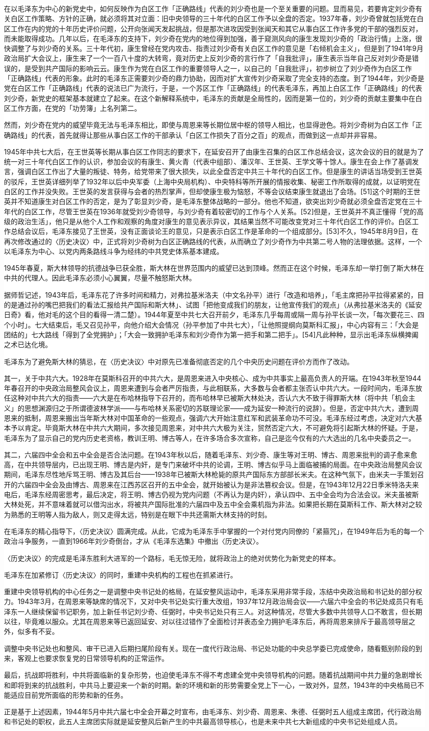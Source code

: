 在以毛泽东为中心的新党史中，如何反映作为白区工作「正确路线」代表的刘少奇也是一个至关重要的问题。显而易见，若要肯定刘少奇有关白区工作策略、方针的正确，就必须将其对立面：旧中央领导的三十年代的白区工作予以全盘的否定。1937年春，刘少奇曾就包括党在白区工作在内的党的十年历史评价问题，公开向张闻天发起挑战，但是那次进攻因受到张闻天和其它从事白区工作许多党的干部的强烈反对，而未能取得成功。几年以后，在毛泽东的支持下，刘少奇在党内的地位得到加强，善于窥测风向的康生发现刘少奇的「政治行情」上涨，很快调整了与刘少奇的关系。三十年代初，康生曾经在党内攻击、指责过刘少奇有关白区工作的意见是「右倾机会主义」，但是到了1941年9月政治局扩大会议上，康生来了一个一百八十度的大转弯，竟对历史上反刘少奇的言行作了「自我批评」，康生表示当年自己反对刘少奇是错误的，是受到共产国际的影响云云。康生作为党在白区工作的重要领导人之一，以自己的「自我批评」，初步树立了刘少奇作为白区工作「正确路线」代表的形象。此时的毛泽东正需要刘少奇的鼎力协助，因而对扩大宣传刘少奇采取了完全支持的态度。到了1944年，刘少奇是党在白区工作「正确路线」代表的说法已广为流行，于是，一个苏区工作「正确路线」的代表毛泽东，再加上白区工作「正确路线」的代表刘少奇，新党史的框架基本就建立了起来。在这个新解释系统中，毛泽东的贡献是全局性的，因而是第一位的，刘少奇的贡献主要集中在白区工作方面，在党的「功劳簿」上名列第二。

然而，刘少奇在党内的威望毕竟无法与毛泽东相比，即使与周恩来等长期位居中枢的领导人相比，也显得逊色。将刘少奇树为白区工作「正确路线」的代表，首先就得让那些从事白区工作的干部承认「白区工作损失了百分之百」的观点，而做到这一点却并非容易。

1945年中共七大后，在王世英等长期从事白区工作同志的要求下，在延安召开了由康生召集的白区工作总结会议，这次会议的目的就是为了统一对三十年代白区工作的认识，参加会议的有康生、黄火青（代表中组部）、潘汉年、王世英、王学文等十馀人。康生在会上作了基调发言，强调白区工作出了大量的叛徒、特务，给党带来了很大损失，以此全盘否定中共三十年代的白区工作。但是康生的讲话当场受到王世英的驳斥，王世英详细列举了1932年以后中央军委（上海中央局机构）、中央特科等所开展的情报收集、秘密工作所取得的成就，以证明党在白区的工作并没失败。王世英的发言获得与会者的热烈掌声，但却使康生极为恼怒，不等会议结束康生就退出了会场。[51]这个时期的王世英并不知道康生对白区工作的否定，是为了彰显刘少奇，是毛泽东整体战略的一部分。他也不知道，欲突出刘少奇就必须全盘否定党在三十年代的白区工作，尽管王世英在1936年就受刘少奇领导，与刘少奇有着较密切的工作与个人关系。[52]但是，王世英并不真正懂得「党的高级的政治生活」，他只是从他个人工作和观察的角度对康生的意见表示异议，其结果当然不可能改变党对三十年代白区工作的评价。白区工作总结会议后，毛泽东接见了王世英，没有正面谈论王的意见，只是表示白区工作是革命的一个组成部分。[53]不久，1945年8月9日，在再次修改通过的〈历史决议〉中，正式将刘少奇树为白区正确路线的代表，从而确立了刘少奇作为中共第二号人物的法理依据。这样，一个以毛泽东为中心、以党内两条路线斗争为经纬的中共党史体系基本建成。

1945年春夏，斯大林领导的抗德战争已获全胜，斯大林在世界范围内的威望已达到顶峰。然而正在这个时候，毛泽东却一举打倒了斯大林在中共的代理人。因此毛泽东必须小心翼翼，尽量不触怒斯大林。

据师哲记述，1943年后，毛泽东花了许多时间和精力，对弗拉基米洛夫（中文名孙平）进行「改造和培养」，「毛主席把孙平拉得紧紧的，目的是通过孙的嘴巴把我们的看法汇报给共产国际和斯大林」、试图「把他变成我们的朋友，让他宣传我们的观点」（从弗拉基米洛夫的《延安日奇》看，他对毛的这个目的看得一清二楚）。1944年夏至中共七大召开前夕，毛泽东几乎每周或隔一周与孙平长谈一次，「每次要花三、四个小时」。七大结束后，毛又召见孙平，向他介绍大会情况（孙平参加了中共七大），「让他照提纲向莫斯科汇报」，中心内容有三：「大会是团结的」七大路线「得到了全党拥护」；「大会一致拥护毛泽东和刘少奇作为第一把手和第二把手」。[54]凡此种种，显示出毛泽东纵横捭阖之术已达化境。

毛泽东为了避免斯大林的猜忌，在〈历史决议〉中对原先已准备彻底否定的几个中央历史问题在评价方而作了改动。

其一，关于中共六大。1928年在莫斯科召开的中共六大，是周恩来进入中央核心、成为中共事实上最高负责人的开端。在1943年秋至1944年春召开的中央政治局整风会议上，周恩来遭到与会者严厉指责，与此相联系，大多数与会者都主张否认中共六大。一段时间内，毛泽东放任这种对中共六大的指责——六大是在布哈林指导下召开的，而布哈林早已被斯大林处决，否认六大不致于得罪斯大林（将中共「机会主义」的思想渊源归之于所谓德波林学派——与布哈林关系密切的苏联理论家——成为延安一种流行的说辞）。但是，否定中共六大，遭到周恩来的抵制，周恩来搬出当年斯大林对中国革命的一些观点，强调六大开始注意红军和武装革命功不可没。毛泽东经过考虑，决定对六大基本予以肯定。毕竟斯大林在中共六大期间，多次接见周恩来，对中共六大极为关注，贸然否定六大，不可避免将引起斯大林的怀疑。于是，毛泽东为了显示自己的党内历史老资格，教训王明、博古等人，在许多场合多次宣称，自己是迄今仅有的六大选出的几名中央委员之一。

其二，六届四中全会和五中全会是否合法问题。在1943年秋以后，随着毛泽东、刘少奇、康生等对王明、博古、周恩来批判的调子愈来愈高，在中共领导层内，已出现王明、博古是内奸，是专门来破坏中共的论调，王明、博古似乎马上面临被捕的局面。在中央政治局整风会议期间，毛泽东尽性地斥骂王明、博古及其后台——1938年已被斯大林枪毙的原共产国际东方部部长米夫。在这种气氛下，由米夫一手策划召开的六届四中全会及由博古、周恩来在江西苏区召开的五中全会，就开始被认为是非法篡权会议。但是，在1943年12月22日季米特洛夫来电后，毛泽东经周密思考，最后决定，将王明、博古仍视为党内问题（不再认为是内奸），承认四中、五中全会均为合法会议。米夫虽被斯大林处死，并不意味着就可以借沟出水，将被共产国际批准的六届四中及五中全会乘机指为非法。如果把长期在莫斯科工作、斯大林对之较为熟悉的王明等人指为敌人，则又走得太远，特别是在眼下中共还需斯大林支持的时刻。

在毛泽东的精心指导下，〈历史决议〉圆满完成。从此，它成为毛泽东手中掌握的一个对付党内同僚的「紧箍咒」，在1949年后为毛的每一个政治斗争服务，一直到1966年刘少奇倒台，才从《毛泽东选集》中撤出〈历史决议〉。

〈历史决议〉的完成是毛泽东胜利大进军的一个路标，毛无惊无险，就将政治上的绝对优势化为新党史的样本。

毛泽东在加紧修订〈历史决议〉的同时，重建中央机构的工程也在抓紧进行。

重建中央领导机构的中心任务之一是调整中央书记处的格局，在延安整风运动中，毛泽东采用非常手段，冻结中央政治局和书记处的部分权力。1943年3月，在周恩来等缺席的情况下，又对中央书记处实行重大改组，1937年12月政治局会议——六届六中全会的书记处成员只有毛泽东一人继续保留书记职务，加上新任书记刘少奇、任弼时，中央书记处只有三人。对这种情况，尽管大多数中共领导人口不敢言，但长期以往，毕竟难以服众。尤其在周恩来等已返回延安、对以往过错作了全面检讨并表态全力拥护毛泽东后，再将周恩来排斥于最高领导层之外，似多有不妥。

调整中央书记处也和整风、审干已进入后期扫尾阶段有关。现在一度代行政治局、书记处功能的中央总学委已完成使命，随看甄别阶段的到来，客观上也要求恢复党的日常领导机构的正常运作。

最后，抗战即将胜利，中共将面临新的复杂形势，也迫使毛泽东不得不考虑建全党中央领导机构的问题。随着抗战期间中共力量的急剧增长和即将到来的抗战胜利，中共马上要迎来一个新的时期。新的环境和新的形势需要全党上下一心，一致对外，显然，1943年的中央格局已不能适应目前党所面临的形势和新的任务。

正是基于上述因素，1944年5月中共六届七中全会开幕之时宣布，由毛泽东、刘少奇、周恩来、朱德、任弼时五人组成主席团，代行政治局和书记处的职权，此五人主席团实际就是延安整风后新产生的中共最高领导核心，也是未来中共七大新组成的中央书记处组成人员。
